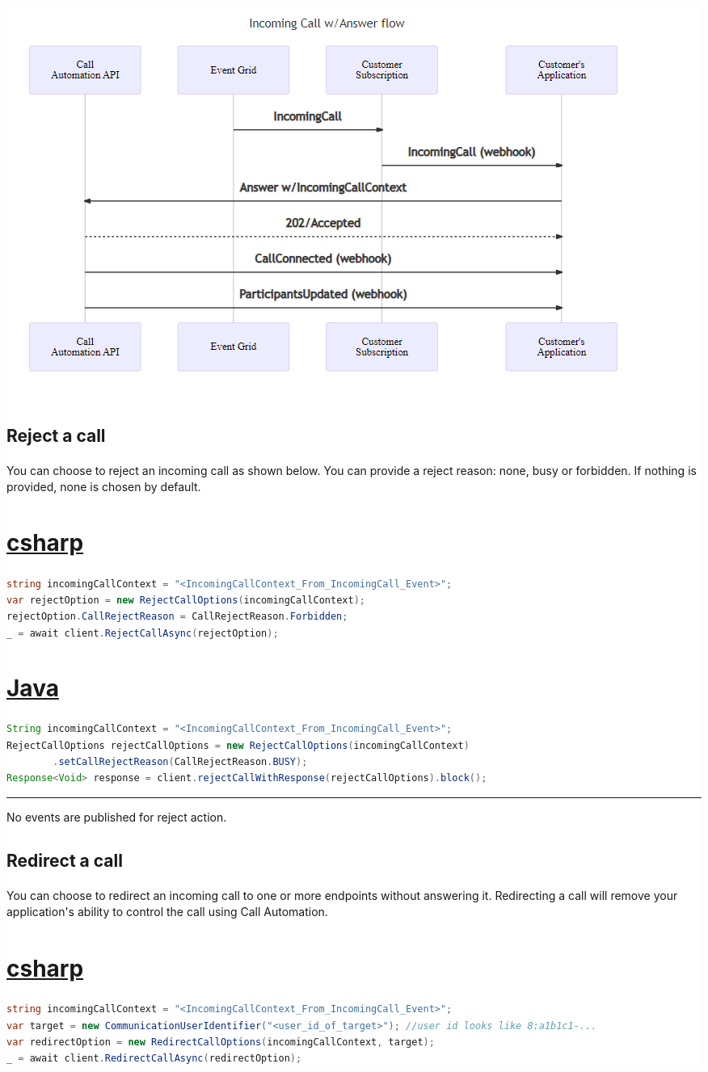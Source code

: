 ![Sequence diagram for answering an incoming call.](media/answer-flow.png)

## Reject a call 
You can choose to reject an incoming call as shown below. You can provide a reject reason: none, busy or forbidden. If nothing is provided, none is chosen by default. 
# [csharp](#tab/csharp)
```csharp
string incomingCallContext = "<IncomingCallContext_From_IncomingCall_Event>"; 
var rejectOption = new RejectCallOptions(incomingCallContext); 
rejectOption.CallRejectReason = CallRejectReason.Forbidden; 
_ = await client.RejectCallAsync(rejectOption); 
```
# [Java](#tab/java)

```java
String incomingCallContext = "<IncomingCallContext_From_IncomingCall_Event>";  
RejectCallOptions rejectCallOptions = new RejectCallOptions(incomingCallContext) 
        .setCallRejectReason(CallRejectReason.BUSY); 
Response<Void> response = client.rejectCallWithResponse(rejectCallOptions).block(); 
```
-----
No events are published for reject action. 

## Redirect a call 
You can choose to redirect an incoming call to one or more endpoints without answering it. Redirecting a call will remove your application's ability to control the call using Call Automation.
# [csharp](#tab/csharp)
```csharp
string incomingCallContext = "<IncomingCallContext_From_IncomingCall_Event>"; 
var target = new CommunicationUserIdentifier("<user_id_of_target>"); //user id looks like 8:a1b1c1-... 
var redirectOption = new RedirectCallOptions(incomingCallContext, target); 
_ = await client.RedirectCallAsync(redirectOption); 
```